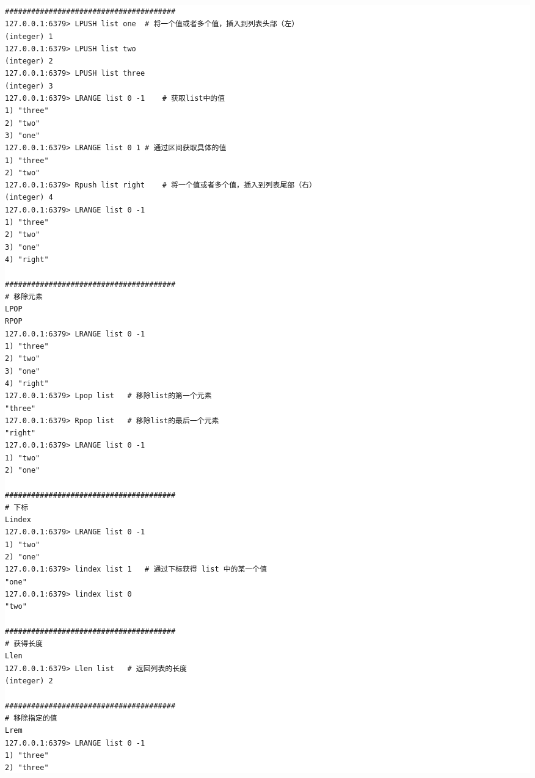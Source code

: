 

```shell
#######################################
127.0.0.1:6379> LPUSH list one	# 将一个值或者多个值，插入到列表头部（左）
(integer) 1
127.0.0.1:6379> LPUSH list two
(integer) 2
127.0.0.1:6379> LPUSH list three
(integer) 3
127.0.0.1:6379> LRANGE list 0 -1	# 获取list中的值
1) "three"
2) "two"
3) "one"
127.0.0.1:6379> LRANGE list 0 1	# 通过区间获取具体的值
1) "three"
2) "two"
127.0.0.1:6379> Rpush list right	# 将一个值或者多个值，插入到列表尾部（右）	
(integer) 4
127.0.0.1:6379> LRANGE list 0 -1	
1) "three"
2) "two"
3) "one"
4) "right"

#######################################
# 移除元素
LPOP
RPOP
127.0.0.1:6379> LRANGE list 0 -1
1) "three"
2) "two"
3) "one"
4) "right"
127.0.0.1:6379> Lpop list	# 移除list的第一个元素
"three"
127.0.0.1:6379> Rpop list	# 移除list的最后一个元素
"right"
127.0.0.1:6379> LRANGE list 0 -1
1) "two"
2) "one"

#######################################
# 下标
Lindex
127.0.0.1:6379> LRANGE list 0 -1
1) "two"
2) "one"
127.0.0.1:6379> lindex list 1	# 通过下标获得 list 中的某一个值
"one"
127.0.0.1:6379> lindex list 0
"two"

#######################################
# 获得长度
Llen
127.0.0.1:6379> Llen list	# 返回列表的长度
(integer) 2

#######################################
# 移除指定的值
Lrem
127.0.0.1:6379> LRANGE list 0 -1
1) "three"
2) "three"
```